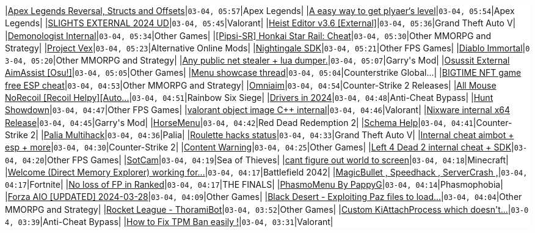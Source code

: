 |[Apex Legends Reversal, Structs and Offsets](https://www.unknowncheats.me/forum/apex-legends/319804-apex-legends-reversal-structs-offsets.html)|`03-04, 05:57`|Apex Legends|
|[A easy way to get plyaer‘s level](https://www.unknowncheats.me/forum/apex-legends/630151-easy-plyaer-level.html)|`03-04, 05:54`|Apex Legends|
|[SLIGHTS EXTERNAL 2024 UD](https://www.unknowncheats.me/forum/valorant/630501-slights-external-2024-ud.html)|`03-04, 05:45`|Valorant|
|[Heist Editor v3.6 \[External\]](https://www.unknowncheats.me/forum/grand-theft-auto-v/451205-heist-editor-v3-6-external.html)|`03-04, 05:36`|Grand Theft Auto V|
|[Demonologist Internal](https://www.unknowncheats.me/forum/other-games/582006-demonologist-internal.html)|`03-04, 05:34`|Other Games|
|[\[Pipsi-SR\] Honkai Star Rail: Cheat](https://www.unknowncheats.me/forum/other-mmorpg-and-strategy/629572-pipsi-sr-honkai-star-rail-cheat.html)|`03-04, 05:30`|Other MMORPG and Strategy|
|[Project Vex](https://www.unknowncheats.me/forum/alternative-online-mods/627717-project-vex.html)|`03-04, 05:23`|Alternative Online Mods|
|[Nightingale SDK](https://www.unknowncheats.me/forum/other-fps-games/624740-nightingale-sdk.html)|`03-04, 05:21`|Other FPS Games|
|[Diablo Immortal](https://www.unknowncheats.me/forum/other-mmorpg-and-strategy/502649-diablo-immortal.html)|`03-04, 05:20`|Other MMORPG and Strategy|
|[Any public net stealer + lua dumper.](https://www.unknowncheats.me/forum/garry-s-mod/629018-public-net-stealer-lua-dumper.html)|`03-04, 05:07`|Garry's Mod|
|[Osussit External AimAssist \[Osu!\]](https://www.unknowncheats.me/forum/other-games/623903-osussit-external-aimassist-osu.html)|`03-04, 05:05`|Other Games|
|[Menu showcase thread](https://www.unknowncheats.me/forum/counterstrike-global-offensive/183111-menu-showcase-thread.html)|`03-04, 05:04`|Counterstrike Global...|
|[BIGTIME NFT game free ESP cheat](https://www.unknowncheats.me/forum/other-mmorpg-and-strategy/624646-bigtime-nft-game-free-esp-cheat.html)|`03-04, 04:53`|Other MMORPG and Strategy|
|[Omniaim](https://www.unknowncheats.me/forum/counter-strike-2-releases/621358-omniaim.html)|`03-04, 04:54`|Counter-Strike 2 Releases|
|[All Mouse NoRecoil \[Recoil Helpy\]\[Auto...](https://www.unknowncheats.me/forum/rainbow-six-siege/620039-mouse-norecoil-recoil-helpy-auto-config-probably-ud-universal.html)|`03-04, 04:51`|Rainbow Six Siege|
|[Drivers in 2024](https://www.unknowncheats.me/forum/anti-cheat-bypass/629867-drivers-2024-a.html)|`03-04, 04:48`|Anti-Cheat Bypass|
|[Hunt Showdown](https://www.unknowncheats.me/forum/other-fps-games/350352-hunt-showdown.html)|`03-04, 04:47`|Other FPS Games|
|[valorant object image C++ internal](https://www.unknowncheats.me/forum/valorant/627150-valorant-object-image-internal.html)|`03-04, 04:46`|Valorant|
|[Nixware internal x64 Release](https://www.unknowncheats.me/forum/garry-s-mod/629486-nixware-internal-x64-release.html)|`03-04, 04:45`|Garry's Mod|
|[HorseMenu](https://www.unknowncheats.me/forum/red-dead-redemption-2-a/630150-horsemenu.html)|`03-04, 04:42`|Red Dead Redemption 2|
|[Schema Help](https://www.unknowncheats.me/forum/counter-strike-2-a/630492-schema-help.html)|`03-04, 04:41`|Counter-Strike 2|
|[Palia Multihack](https://www.unknowncheats.me/forum/palia/596326-palia-multihack.html)|`03-04, 04:36`|Palia|
|[Roulette hacks status](https://www.unknowncheats.me/forum/grand-theft-auto-v/629514-roulette-hacks-status.html)|`03-04, 04:33`|Grand Theft Auto V|
|[Internal cheat aimbot + esp + more](https://www.unknowncheats.me/forum/counter-strike-2-a/629770-internal-cheat-aimbot-esp.html)|`03-04, 04:30`|Counter-Strike 2|
|[Content Warning](https://www.unknowncheats.me/forum/other-games/630382-content-warning.html)|`03-04, 04:25`|Other Games|
|[Left 4 Dead 2 internal cheat + SDK](https://www.unknowncheats.me/forum/other-fps-games/483789-left-4-dead-2-internal-cheat-sdk.html)|`03-04, 04:20`|Other FPS Games|
|[SotCam](https://www.unknowncheats.me/forum/sea-of-thieves/580178-sotcam.html)|`03-04, 04:19`|Sea of Thieves|
|[cant figure out world to screen](https://www.unknowncheats.me/forum/minecraft/630489-cant-figure-world-screen.html)|`03-04, 04:18`|Minecraft|
|[Welcome (Direct Memory Explorer) working for...](https://www.unknowncheats.me/forum/battlefield-2042-a/629841-welcome-direct-memory-explorer-bf2042.html)|`03-04, 04:17`|Battlefield 2042|
|[MagicBullet , Speedhack , ServerCrash ,](https://www.unknowncheats.me/forum/fortnite/630362-magicbullet-speedhack-servercrash.html)|`03-04, 04:17`|Fortnite|
|[No loss of FP in Ranked](https://www.unknowncheats.me/forum/the-finals/630370-loss-fp-ranked.html)|`03-04, 04:17`|THE FINALS|
|[PhasmoMenu By PappyG](https://www.unknowncheats.me/forum/phasmophobia/485776-phasmomenu-pappyg.html)|`03-04, 04:14`|Phasmophobia|
|[Forza AIO \[UPDATED\] 2024-03-28](https://www.unknowncheats.me/forum/other-games/629621-forza-aio-updated-2024-03-28-a.html)|`03-04, 04:09`|Other Games|
|[Black Desert - Exploiting Paz files to load...](https://www.unknowncheats.me/forum/other-mmorpg-and-strategy/588951-black-desert-exploiting-paz-files-load-own-lua.html)|`03-04, 04:04`|Other MMORPG and Strategy|
|[Rocket League - ThoramiBot](https://www.unknowncheats.me/forum/other-games/593885-rocket-league-thoramibot.html)|`03-04, 03:52`|Other Games|
|[Custom KiAttachProcess which doesn't...](https://www.unknowncheats.me/forum/anti-cheat-bypass/624546-custom-kiattachprocess-doesnt-increase-stackcount.html)|`03-04, 03:39`|Anti-Cheat Bypass|
|[How to Fix TPM Ban easily !](https://www.unknowncheats.me/forum/valorant/626786-fix-tpm-ban-easily.html)|`03-04, 03:31`|Valorant|